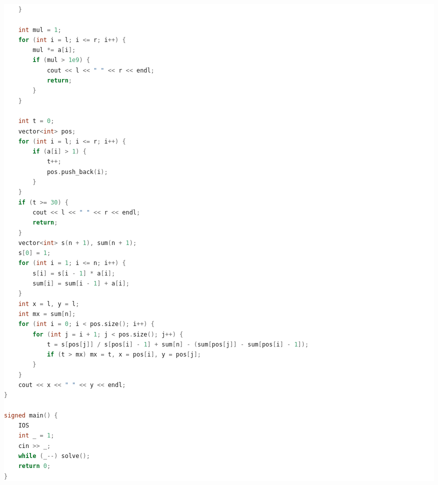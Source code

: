 ```cpp
    }

    int mul = 1;
    for (int i = l; i <= r; i++) {
        mul *= a[i];
        if (mul > 1e9) {
            cout << l << " " << r << endl;
            return;
        }
    }

    int t = 0;
    vector<int> pos;
    for (int i = l; i <= r; i++) {
        if (a[i] > 1) {
            t++;
            pos.push_back(i);
        }
    }
    if (t >= 30) {
        cout << l << " " << r << endl;
        return;
    }
    vector<int> s(n + 1), sum(n + 1);
    s[0] = 1;
    for (int i = 1; i <= n; i++) {
        s[i] = s[i - 1] * a[i];
        sum[i] = sum[i - 1] + a[i];
    }
    int x = l, y = l;
    int mx = sum[n];
    for (int i = 0; i < pos.size(); i++) {
        for (int j = i + 1; j < pos.size(); j++) {
            t = s[pos[j]] / s[pos[i] - 1] + sum[n] - (sum[pos[j]] - sum[pos[i] - 1]);
            if (t > mx) mx = t, x = pos[i], y = pos[j];
        }
    }
    cout << x << " " << y << endl;
}

signed main() {
    IOS
    int _ = 1;
    cin >> _;
    while (_--) solve();
    return 0;
}
```

